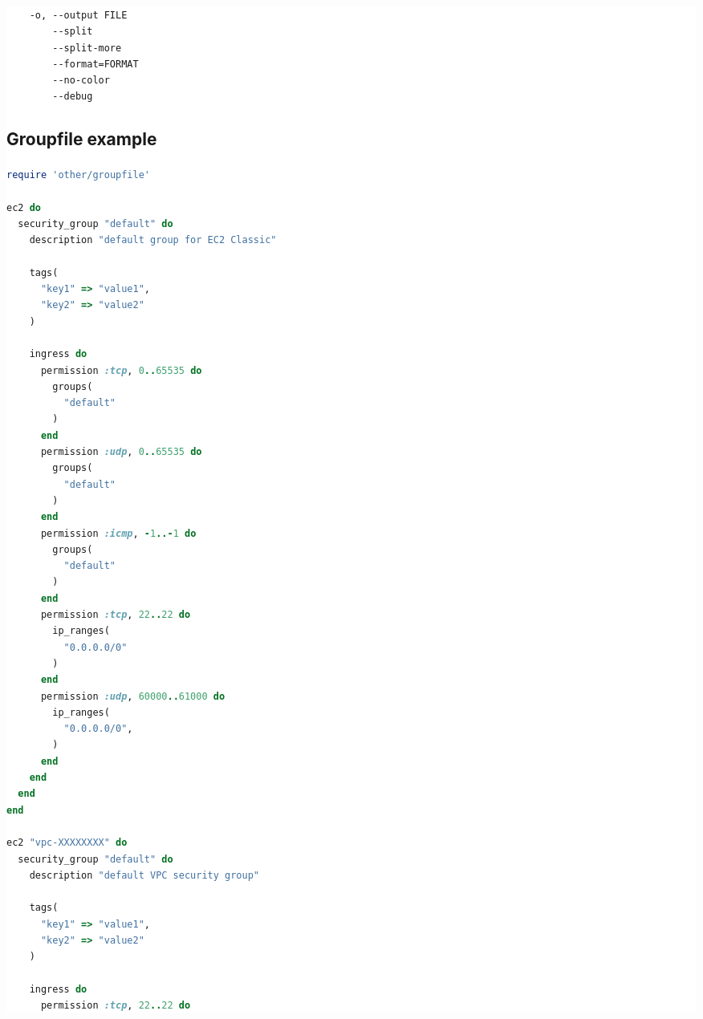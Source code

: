 ```
    -o, --output FILE
        --split
        --split-more
        --format=FORMAT
        --no-color
        --debug
```

## Groupfile example

```ruby
require 'other/groupfile'

ec2 do
  security_group "default" do
    description "default group for EC2 Classic"

    tags(
      "key1" => "value1",
      "key2" => "value2"
    )

    ingress do
      permission :tcp, 0..65535 do
        groups(
          "default"
        )
      end
      permission :udp, 0..65535 do
        groups(
          "default"
        )
      end
      permission :icmp, -1..-1 do
        groups(
          "default"
        )
      end
      permission :tcp, 22..22 do
        ip_ranges(
          "0.0.0.0/0"
        )
      end
      permission :udp, 60000..61000 do
        ip_ranges(
          "0.0.0.0/0",
        )
      end
    end
  end
end

ec2 "vpc-XXXXXXXX" do
  security_group "default" do
    description "default VPC security group"

    tags(
      "key1" => "value1",
      "key2" => "value2"
    )

    ingress do
      permission :tcp, 22..22 do
```